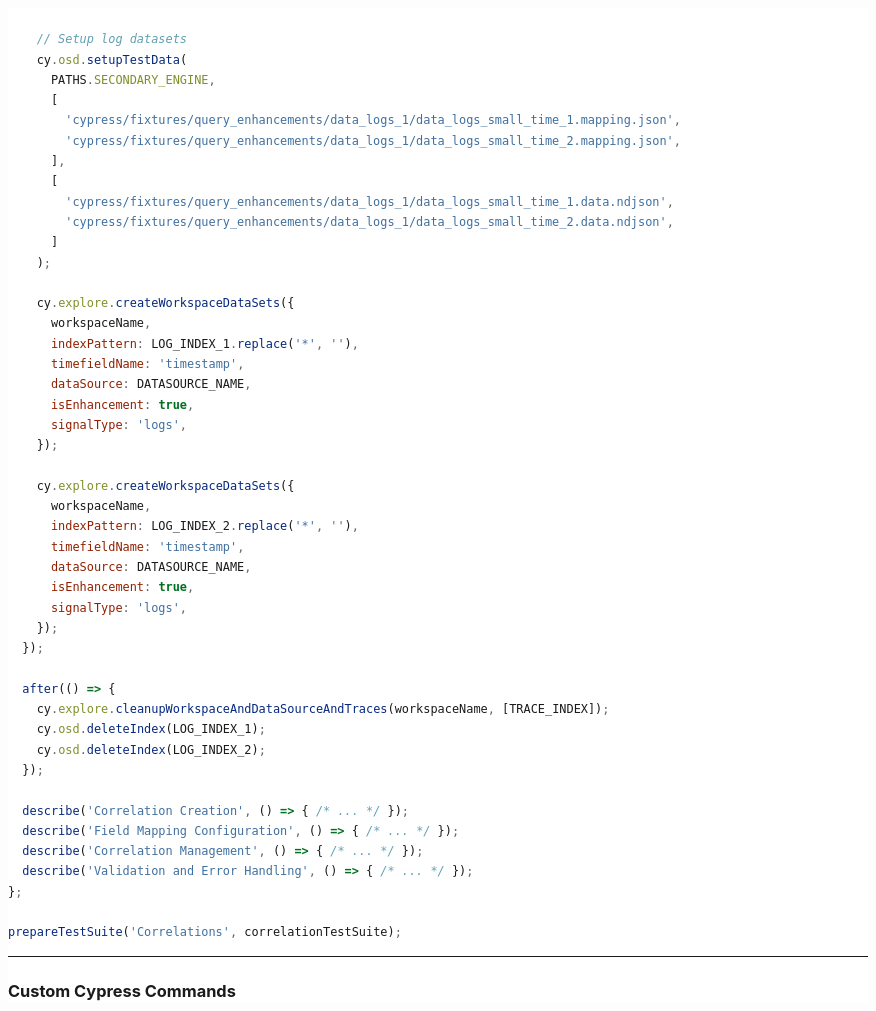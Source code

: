```javascript

    // Setup log datasets
    cy.osd.setupTestData(
      PATHS.SECONDARY_ENGINE,
      [
        'cypress/fixtures/query_enhancements/data_logs_1/data_logs_small_time_1.mapping.json',
        'cypress/fixtures/query_enhancements/data_logs_1/data_logs_small_time_2.mapping.json',
      ],
      [
        'cypress/fixtures/query_enhancements/data_logs_1/data_logs_small_time_1.data.ndjson',
        'cypress/fixtures/query_enhancements/data_logs_1/data_logs_small_time_2.data.ndjson',
      ]
    );

    cy.explore.createWorkspaceDataSets({
      workspaceName,
      indexPattern: LOG_INDEX_1.replace('*', ''),
      timefieldName: 'timestamp',
      dataSource: DATASOURCE_NAME,
      isEnhancement: true,
      signalType: 'logs',
    });

    cy.explore.createWorkspaceDataSets({
      workspaceName,
      indexPattern: LOG_INDEX_2.replace('*', ''),
      timefieldName: 'timestamp',
      dataSource: DATASOURCE_NAME,
      isEnhancement: true,
      signalType: 'logs',
    });
  });

  after(() => {
    cy.explore.cleanupWorkspaceAndDataSourceAndTraces(workspaceName, [TRACE_INDEX]);
    cy.osd.deleteIndex(LOG_INDEX_1);
    cy.osd.deleteIndex(LOG_INDEX_2);
  });

  describe('Correlation Creation', () => { /* ... */ });
  describe('Field Mapping Configuration', () => { /* ... */ });
  describe('Correlation Management', () => { /* ... */ });
  describe('Validation and Error Handling', () => { /* ... */ });
};

prepareTestSuite('Correlations', correlationTestSuite);
```

---

### Custom Cypress Commands
